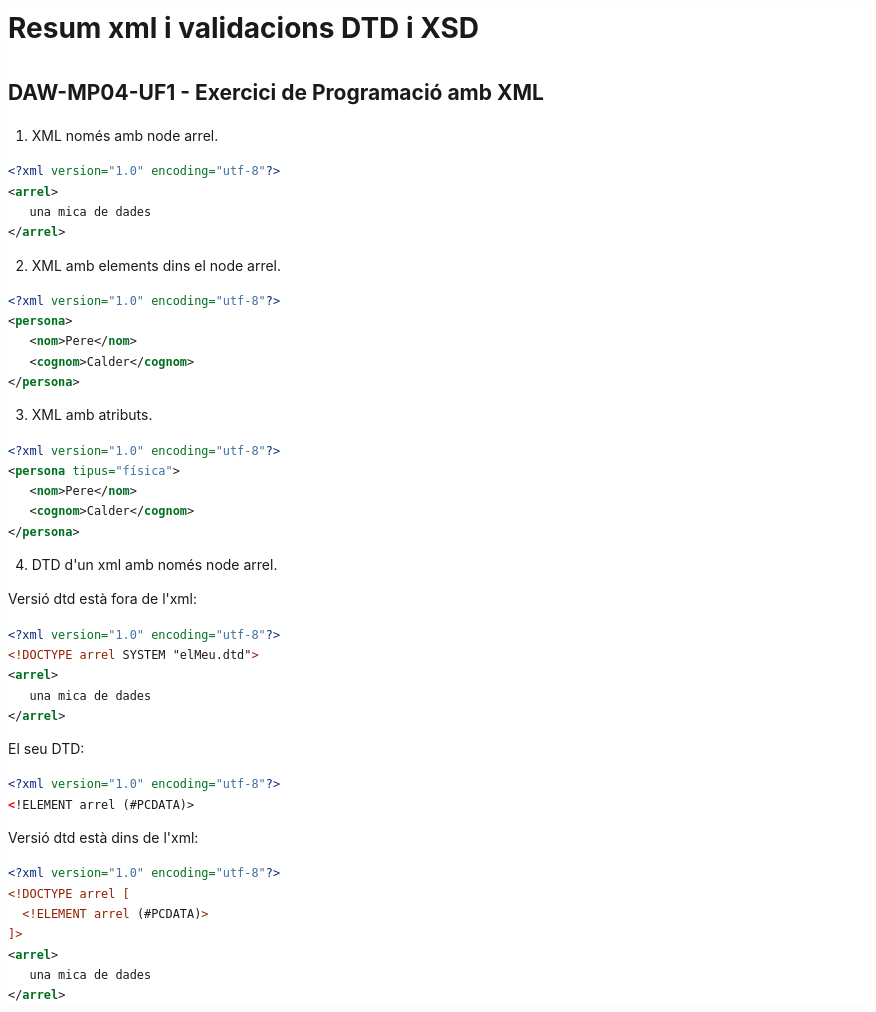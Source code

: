 # Resum xml i validacions DTD i XSD
## DAW-MP04-UF1 - Exercici de Programació amb XML
1) XML només amb node arrel.

```xml
<?xml version="1.0" encoding="utf-8"?>
<arrel>
   una mica de dades
</arrel>
```

2) XML amb elements dins el node arrel.

```xml
<?xml version="1.0" encoding="utf-8"?>
<persona>
   <nom>Pere</nom>
   <cognom>Calder</cognom>
</persona>
```

3) XML amb atributs.

```xml
<?xml version="1.0" encoding="utf-8"?>
<persona tipus="física">
   <nom>Pere</nom>
   <cognom>Calder</cognom>
</persona>
```

4) DTD d'un xml amb només node arrel.

Versió dtd està fora de l'xml:

```xml
<?xml version="1.0" encoding="utf-8"?>
<!DOCTYPE arrel SYSTEM "elMeu.dtd">
<arrel>
   una mica de dades
</arrel>
```

El seu DTD:

```xml
<?xml version="1.0" encoding="utf-8"?>
<!ELEMENT arrel (#PCDATA)>
```

Versió dtd està dins de l'xml:

```xml
<?xml version="1.0" encoding="utf-8"?>
<!DOCTYPE arrel [
  <!ELEMENT arrel (#PCDATA)>
]>
<arrel>
   una mica de dades
</arrel>
```
